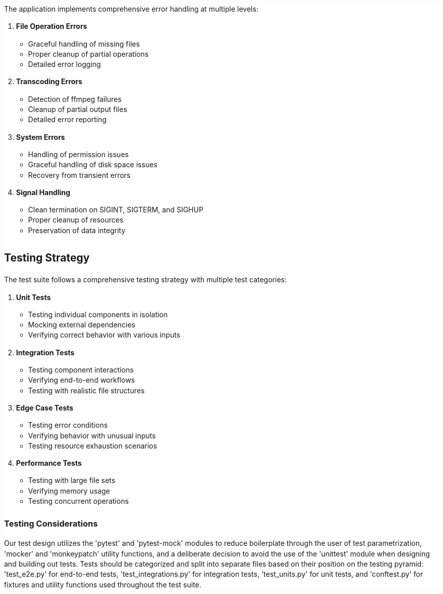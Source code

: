 The application implements comprehensive error handling at multiple levels:

1. **File Operation Errors**
   - Graceful handling of missing files
   - Proper cleanup of partial operations
   - Detailed error logging

2. **Transcoding Errors**
   - Detection of ffmpeg failures
   - Cleanup of partial output files
   - Detailed error reporting

3. **System Errors**
   - Handling of permission issues
   - Graceful handling of disk space issues
   - Recovery from transient errors

4. **Signal Handling**
   - Clean termination on SIGINT, SIGTERM, and SIGHUP
   - Proper cleanup of resources
   - Preservation of data integrity

## Testing Strategy

The test suite follows a comprehensive testing strategy with multiple test categories:

1. **Unit Tests**
   - Testing individual components in isolation
   - Mocking external dependencies
   - Verifying correct behavior with various inputs

2. **Integration Tests**
   - Testing component interactions
   - Verifying end-to-end workflows
   - Testing with realistic file structures

3. **Edge Case Tests**
   - Testing error conditions
   - Verifying behavior with unusual inputs
   - Testing resource exhaustion scenarios

4. **Performance Tests**
   - Testing with large file sets
   - Verifying memory usage
   - Testing concurrent operations

### Testing Considerations

Our test design utilizes the 'pytest' and 'pytest-mock' modules to reduce boilerplate through the user of test parametrization, 'mocker' and 'monkeypatch' utility functions, and a deliberate decision to avoid the use of the 'unittest' module when designing and building out tests. Tests should be categorized and split into separate files based on their position on the testing pyramid: 'test_e2e.py' for end-to-end tests, 'test_integrations.py' for integration tests, 'test_units.py' for unit tests, and 'conftest.py' for fixtures and utility functions used throughout the test suite.
